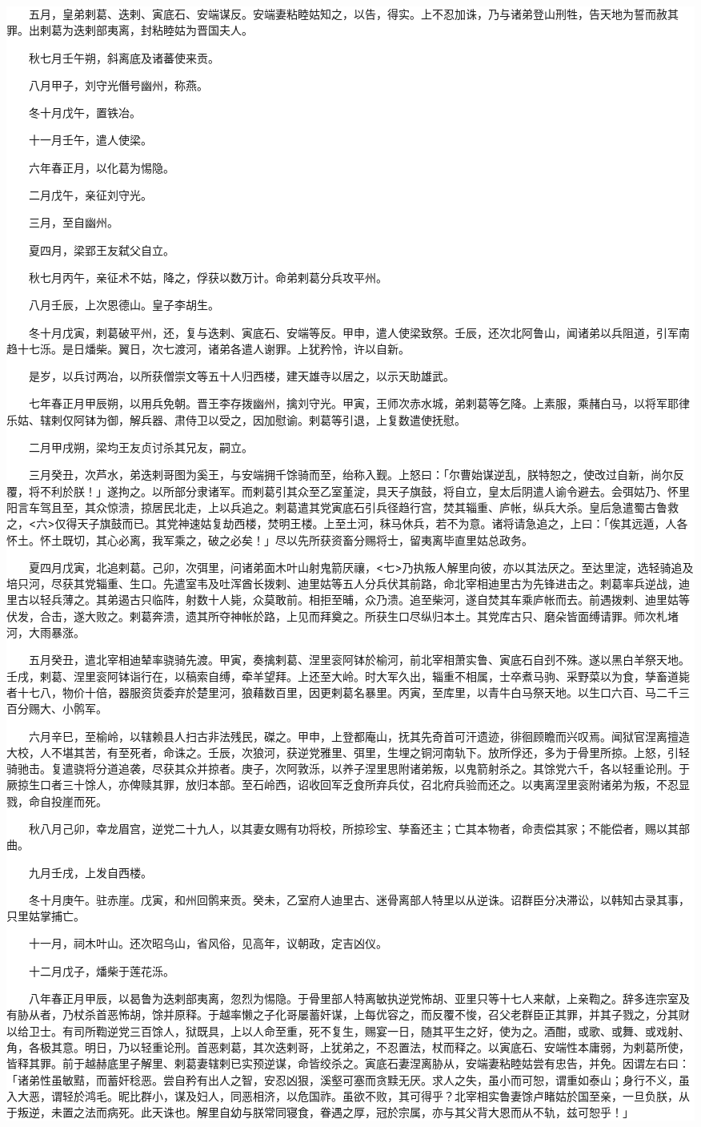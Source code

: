 　　五月，皇弟剌葛、迭剌、寅底石、安端谋反。安端妻粘睦姑知之，以告，得实。上不忍加诛，乃与诸弟登山刑牲，告天地为誓而赦其罪。出剌葛为迭剌部夷离，封粘睦姑为晋国夫人。

　　秋七月壬午朔，斜离底及诸蕃使来贡。

　　八月甲子，刘守光僭号幽州，称燕。

　　冬十月戊午，置铁冶。

　　十一月壬午，遣人使梁。

　　六年春正月，以化葛为惕隐。

　　二月戊午，亲征刘守光。

　　三月，至自幽州。

　　夏四月，梁郢王友弑父自立。

　　秋七月丙午，亲征术不姑，降之，俘获以数万计。命弟剌葛分兵攻平州。

　　八月壬辰，上次恩德山。皇子李胡生。

　　冬十月戊寅，剌葛破平州，还，复与迭剌、寅底石、安端等反。甲申，遣人使梁致祭。壬辰，还次北阿鲁山，闻诸弟以兵阻道，引军南趋十七泺。是日燔柴。翼日，次七渡河，诸弟各遣人谢罪。上犹矜怜，许以自新。

　　是岁，以兵讨两冶，以所获僧崇文等五十人归西楼，建天雄寺以居之，以示天助雄武。

　　七年春正月甲辰朔，以用兵免朝。晋王李存拨幽州，擒刘守光。甲寅，王师次赤水城，弟剌葛等乞降。上素服，乘赭白马，以将军耶律乐姑、辖剌仅阿钵为御，解兵器、肃侍卫以受之，因加慰谕。剌葛等引退，上复数遣使抚慰。

　　二月甲戌朔，梁均王友贞讨杀其兄友，嗣立。

　　三月癸丑，次芦水，弟迭剌哥图为奚王，与安端拥千馀骑而至，绐称入觐。上怒曰：「尔曹始谋逆乱，朕特恕之，使改过自新，尚尔反覆，将不利於朕！」遂拘之。以所部分隶诸军。而剌葛引其众至乙室堇淀，具天子旗鼓，将自立，皇太后阴遣人谕令避去。会弭姑乃、怀里阳言车驾且至，其众惊溃，掠居民北走，上以兵追之。剌葛遣其党寅底石引兵径趋行宫，焚其辎重、庐帐，纵兵大杀。皇后急遣蜀古鲁救之，<六>仅得天子旗鼓而已。其党神速姑复劫西楼，焚明王楼。上至土河，秣马休兵，若不为意。诸将请急追之，上曰：「俟其远遁，人各怀土。怀土既切，其心必离，我军乘之，破之必矣！」尽以先所获资畜分赐将士，留夷离毕直里姑总政务。

　　夏四月戊寅，北追剌葛。己卯，次弭里，问诸弟面木叶山射鬼箭厌禳，<七>乃执叛人解里向彼，亦以其法厌之。至达里淀，选轻骑追及培只河，尽获其党辎重、生口。先遣室韦及吐浑酋长拨剌、迪里姑等五人分兵伏其前路，命北宰相迪里古为先锋进击之。剌葛率兵逆战，迪里古以轻兵薄之。其弟遏古只临阵，射数十人毙，众莫敢前。相拒至晡，众乃溃。追至柴河，遂自焚其车乘庐帐而去。前遇拨剌、迪里姑等伏发，合击，遂大败之。剌葛奔溃，遗其所夺神帐於路，上见而拜奠之。所获生口尽纵归本土。其党库古只、磨朵皆面缚请罪。师次札堵河，大雨暴涨。

　　五月癸丑，遣北宰相迪辇率骁骑先渡。甲寅，奏擒剌葛、涅里衮阿钵於榆河，前北宰相萧实鲁、寅底石自刭不殊。遂以黑白羊祭天地。壬戌，剌葛、涅里衮阿钵诣行在，以稿索自缚，牵羊望拜。上还至大岭。时大军久出，辎重不相属，士卒煮马驹、采野菜以为食，孳畜道毙者十七八，物价十倍，器服资货委弃於楚里河，狼藉数百里，因更剌葛名暴里。丙寅，至库里，以青牛白马祭天地。以生口六百、马二千三百分赐大、小鹘军。

　　六月辛巳，至榆岭，以辖赖县人扫古非法残民，磔之。甲申，上登都庵山，抚其先奇首可汗遗迹，徘徊顾瞻而兴叹焉。闻狱官涅离擅造大校，人不堪其苦，有至死者，命诛之。壬辰，次狼河，获逆党雅里、弭里，生埋之铜河南轨下。放所俘还，多为于骨里所掠。上怒，引轻骑驰击。复遣骁将分道追袭，尽获其众并掠者。庚子，次阿敦泺，以养子涅里思附诸弟叛，以鬼箭射杀之。其馀党六千，各以轻重论刑。于厥掠生口者三十馀人，亦俾赎其罪，放归本部。至石岭西，诏收回军乏食所弃兵仗，召北府兵验而还之。以夷离涅里衮附诸弟为叛，不忍显戮，命自投崖而死。

　　秋八月己卯，幸龙眉宫，逆党二十九人，以其妻女赐有功将校，所掠珍宝、孳畜还主；亡其本物者，命责偿其家；不能偿者，赐以其部曲。

　　九月壬戌，上发自西楼。

　　冬十月庚午。驻赤崖。戊寅，和州回鹘来贡。癸未，乙室府人迪里古、迷骨离部人特里以从逆诛。诏群臣分决滞讼，以韩知古录其事，只里姑掌捕亡。

　　十一月，祠木叶山。还次昭乌山，省风俗，见高年，议朝政，定吉凶仪。

　　十二月戊子，燔柴于莲花泺。

　　八年春正月甲辰，以曷鲁为迭剌部夷离，忽烈为惕隐。于骨里部人特离敏执逆党怖胡、亚里只等十七人来献，上亲鞫之。辞多连宗室及有胁从者，乃杖杀首恶怖胡，馀并原释。于越率懒之子化哥屡蓄奸谋，上每优容之，而反覆不悛，召父老群臣正其罪，并其子戮之，分其财以给卫士。有司所鞫逆党三百馀人，狱既具，上以人命至重，死不复生，赐宴一日，随其平生之好，使为之。酒酣，或歌、或舞、或戏射、角，各极其意。明日，乃以轻重论刑。首恶剌葛，其次迭剌哥，上犹弟之，不忍置法，杖而释之。以寅底石、安端性本庸弱，为剌葛所使，皆释其罪。前于越赫底里子解里、剌葛妻辖剌已实预逆谋，命皆绞杀之。寅底石妻涅离胁从，安端妻粘睦姑尝有忠告，并免。因谓左右曰：「诸弟性虽敏黠，而蓄奸稔恶。尝自矜有出人之智，安忍凶狠，溪壑可塞而贪黩无厌。求人之失，虽小而可恕，谓重如泰山；身行不义，虽入大恶，谓轻於鸿毛。昵比群小，谋及妇人，同恶相济，以危国祚。虽欲不败，其可得乎？北宰相实鲁妻馀卢睹姑於国至亲，一旦负朕，从于叛逆，未置之法而病死。此天诛也。解里自幼与朕常同寝食，眷遇之厚，冠於宗属，亦与其父背大恩而从不轨，兹可恕乎！」

